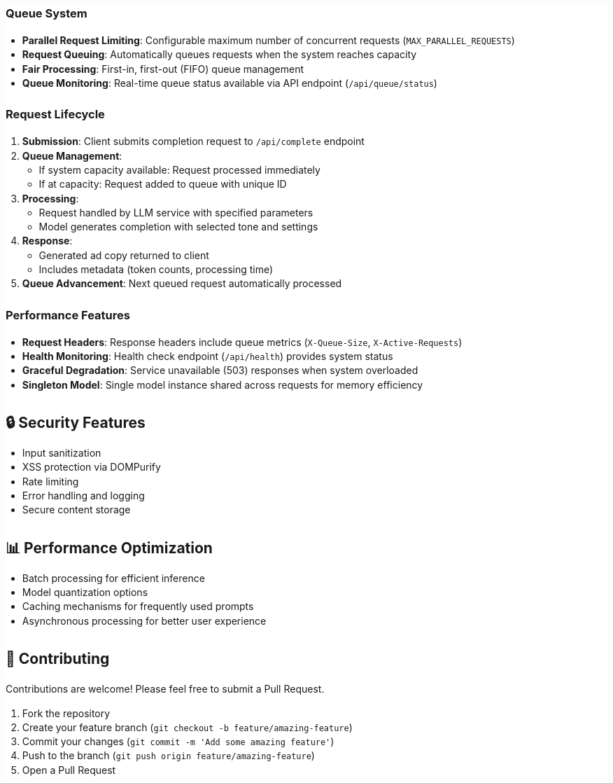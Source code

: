 ### Queue System
- **Parallel Request Limiting**: Configurable maximum number of concurrent requests (`MAX_PARALLEL_REQUESTS`)
- **Request Queuing**: Automatically queues requests when the system reaches capacity
- **Fair Processing**: First-in, first-out (FIFO) queue management
- **Queue Monitoring**: Real-time queue status available via API endpoint (`/api/queue/status`)

### Request Lifecycle
1. **Submission**: Client submits completion request to `/api/complete` endpoint
2. **Queue Management**: 
   - If system capacity available: Request processed immediately
   - If at capacity: Request added to queue with unique ID
3. **Processing**: 
   - Request handled by LLM service with specified parameters
   - Model generates completion with selected tone and settings
4. **Response**: 
   - Generated ad copy returned to client
   - Includes metadata (token counts, processing time)
5. **Queue Advancement**: Next queued request automatically processed

### Performance Features
- **Request Headers**: Response headers include queue metrics (`X-Queue-Size`, `X-Active-Requests`)
- **Health Monitoring**: Health check endpoint (`/api/health`) provides system status
- **Graceful Degradation**: Service unavailable (503) responses when system overloaded
- **Singleton Model**: Single model instance shared across requests for memory efficiency

## 🔒 Security Features

- Input sanitization
- XSS protection via DOMPurify
- Rate limiting
- Error handling and logging
- Secure content storage

## 📊 Performance Optimization

- Batch processing for efficient inference
- Model quantization options
- Caching mechanisms for frequently used prompts
- Asynchronous processing for better user experience

## 🤝 Contributing

Contributions are welcome! Please feel free to submit a Pull Request.

1. Fork the repository
2. Create your feature branch (`git checkout -b feature/amazing-feature`)
3. Commit your changes (`git commit -m 'Add some amazing feature'`)
4. Push to the branch (`git push origin feature/amazing-feature`)
5. Open a Pull Request
